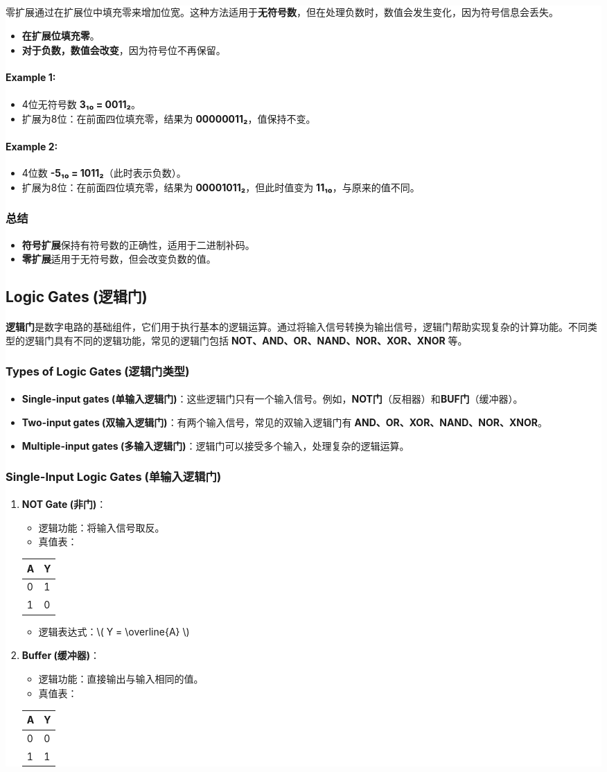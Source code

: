 零扩展通过在扩展位中填充零来增加位宽。这种方法适用于**无符号数**，但在处理负数时，数值会发生变化，因为符号信息会丢失。

- **在扩展位填充零**。
- **对于负数，数值会改变**，因为符号位不再保留。

#### Example 1:
- 4位无符号数 **3₁₀ = 0011₂**。
- 扩展为8位：在前面四位填充零，结果为 **00000011₂**，值保持不变。

#### Example 2:
- 4位数 **-5₁₀ = 1011₂**（此时表示负数）。
- 扩展为8位：在前面四位填充零，结果为 **00001011₂**，但此时值变为 **11₁₀**，与原来的值不同。

### 总结
- **符号扩展**保持有符号数的正确性，适用于二进制补码。
- **零扩展**适用于无符号数，但会改变负数的值。



## Logic Gates (逻辑门)

**逻辑门**是数字电路的基础组件，它们用于执行基本的逻辑运算。通过将输入信号转换为输出信号，逻辑门帮助实现复杂的计算功能。不同类型的逻辑门具有不同的逻辑功能，常见的逻辑门包括 **NOT、AND、OR、NAND、NOR、XOR、XNOR** 等。

### Types of Logic Gates (逻辑门类型)

- **Single-input gates (单输入逻辑门)**：这些逻辑门只有一个输入信号。例如，**NOT门**（反相器）和**BUF门**（缓冲器）。
  
- **Two-input gates (双输入逻辑门)**：有两个输入信号，常见的双输入逻辑门有 **AND、OR、XOR、NAND、NOR、XNOR**。

- **Multiple-input gates (多输入逻辑门)**：逻辑门可以接受多个输入，处理复杂的逻辑运算。

### Single-Input Logic Gates (单输入逻辑门)

1. **NOT Gate (非门)**：
   - 逻辑功能：将输入信号取反。
   - 真值表：
   
   | A    | Y    |
   | ---- | ---- |
   | 0    | 1    |
   | 1    | 0    |
   
   - 逻辑表达式：\\( Y = \overline{A} \\)

2. **Buffer (缓冲器)**：
   - 逻辑功能：直接输出与输入相同的值。
   - 真值表：
   
   | A    | Y    |
   | ---- | ---- |
   | 0    | 0    |
   | 1    | 1    |
   